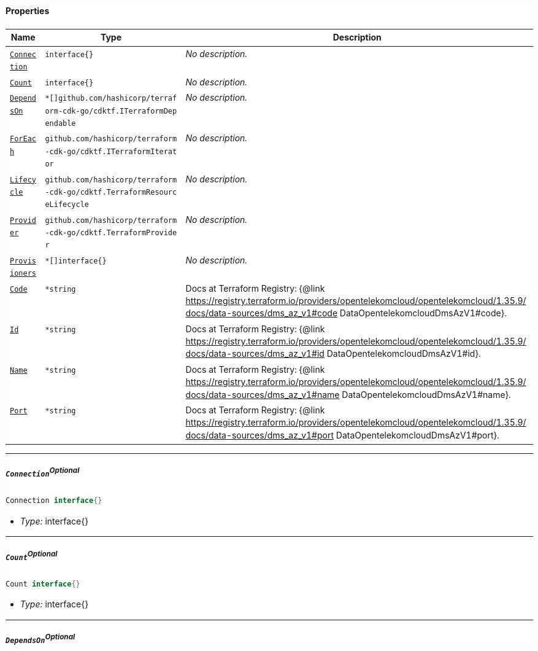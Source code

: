 #### Properties <a name="Properties" id="Properties"></a>

| **Name** | **Type** | **Description** |
| --- | --- | --- |
| <code><a href="#@cdktf/provider-opentelekomcloud.dataOpentelekomcloudDmsAzV1.DataOpentelekomcloudDmsAzV1Config.property.connection">Connection</a></code> | <code>interface{}</code> | *No description.* |
| <code><a href="#@cdktf/provider-opentelekomcloud.dataOpentelekomcloudDmsAzV1.DataOpentelekomcloudDmsAzV1Config.property.count">Count</a></code> | <code>interface{}</code> | *No description.* |
| <code><a href="#@cdktf/provider-opentelekomcloud.dataOpentelekomcloudDmsAzV1.DataOpentelekomcloudDmsAzV1Config.property.dependsOn">DependsOn</a></code> | <code>*[]github.com/hashicorp/terraform-cdk-go/cdktf.ITerraformDependable</code> | *No description.* |
| <code><a href="#@cdktf/provider-opentelekomcloud.dataOpentelekomcloudDmsAzV1.DataOpentelekomcloudDmsAzV1Config.property.forEach">ForEach</a></code> | <code>github.com/hashicorp/terraform-cdk-go/cdktf.ITerraformIterator</code> | *No description.* |
| <code><a href="#@cdktf/provider-opentelekomcloud.dataOpentelekomcloudDmsAzV1.DataOpentelekomcloudDmsAzV1Config.property.lifecycle">Lifecycle</a></code> | <code>github.com/hashicorp/terraform-cdk-go/cdktf.TerraformResourceLifecycle</code> | *No description.* |
| <code><a href="#@cdktf/provider-opentelekomcloud.dataOpentelekomcloudDmsAzV1.DataOpentelekomcloudDmsAzV1Config.property.provider">Provider</a></code> | <code>github.com/hashicorp/terraform-cdk-go/cdktf.TerraformProvider</code> | *No description.* |
| <code><a href="#@cdktf/provider-opentelekomcloud.dataOpentelekomcloudDmsAzV1.DataOpentelekomcloudDmsAzV1Config.property.provisioners">Provisioners</a></code> | <code>*[]interface{}</code> | *No description.* |
| <code><a href="#@cdktf/provider-opentelekomcloud.dataOpentelekomcloudDmsAzV1.DataOpentelekomcloudDmsAzV1Config.property.code">Code</a></code> | <code>*string</code> | Docs at Terraform Registry: {@link https://registry.terraform.io/providers/opentelekomcloud/opentelekomcloud/1.35.9/docs/data-sources/dms_az_v1#code DataOpentelekomcloudDmsAzV1#code}. |
| <code><a href="#@cdktf/provider-opentelekomcloud.dataOpentelekomcloudDmsAzV1.DataOpentelekomcloudDmsAzV1Config.property.id">Id</a></code> | <code>*string</code> | Docs at Terraform Registry: {@link https://registry.terraform.io/providers/opentelekomcloud/opentelekomcloud/1.35.9/docs/data-sources/dms_az_v1#id DataOpentelekomcloudDmsAzV1#id}. |
| <code><a href="#@cdktf/provider-opentelekomcloud.dataOpentelekomcloudDmsAzV1.DataOpentelekomcloudDmsAzV1Config.property.name">Name</a></code> | <code>*string</code> | Docs at Terraform Registry: {@link https://registry.terraform.io/providers/opentelekomcloud/opentelekomcloud/1.35.9/docs/data-sources/dms_az_v1#name DataOpentelekomcloudDmsAzV1#name}. |
| <code><a href="#@cdktf/provider-opentelekomcloud.dataOpentelekomcloudDmsAzV1.DataOpentelekomcloudDmsAzV1Config.property.port">Port</a></code> | <code>*string</code> | Docs at Terraform Registry: {@link https://registry.terraform.io/providers/opentelekomcloud/opentelekomcloud/1.35.9/docs/data-sources/dms_az_v1#port DataOpentelekomcloudDmsAzV1#port}. |

---

##### `Connection`<sup>Optional</sup> <a name="Connection" id="@cdktf/provider-opentelekomcloud.dataOpentelekomcloudDmsAzV1.DataOpentelekomcloudDmsAzV1Config.property.connection"></a>

```go
Connection interface{}
```

- *Type:* interface{}

---

##### `Count`<sup>Optional</sup> <a name="Count" id="@cdktf/provider-opentelekomcloud.dataOpentelekomcloudDmsAzV1.DataOpentelekomcloudDmsAzV1Config.property.count"></a>

```go
Count interface{}
```

- *Type:* interface{}

---

##### `DependsOn`<sup>Optional</sup> <a name="DependsOn" id="@cdktf/provider-opentelekomcloud.dataOpentelekomcloudDmsAzV1.DataOpentelekomcloudDmsAzV1Config.property.dependsOn"></a>
